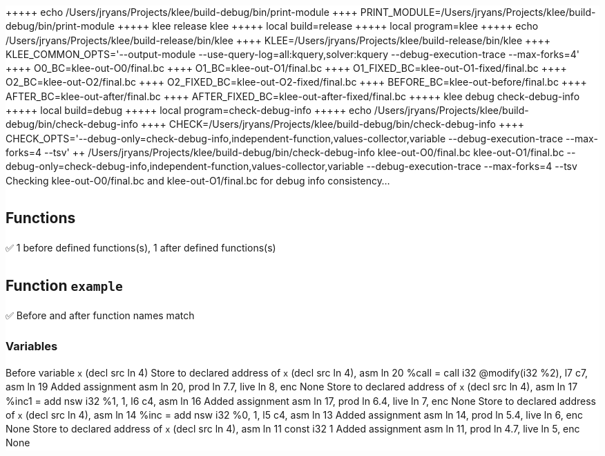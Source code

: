 +++++ echo /Users/jryans/Projects/klee/build-debug/bin/print-module
++++ PRINT_MODULE=/Users/jryans/Projects/klee/build-debug/bin/print-module
+++++ klee release klee
+++++ local build=release
+++++ local program=klee
+++++ echo /Users/jryans/Projects/klee/build-release/bin/klee
++++ KLEE=/Users/jryans/Projects/klee/build-release/bin/klee
++++ KLEE_COMMON_OPTS='--output-module --use-query-log=all:kquery,solver:kquery --debug-execution-trace --max-forks=4'
++++ O0_BC=klee-out-O0/final.bc
++++ O1_BC=klee-out-O1/final.bc
++++ O1_FIXED_BC=klee-out-O1-fixed/final.bc
++++ O2_BC=klee-out-O2/final.bc
++++ O2_FIXED_BC=klee-out-O2-fixed/final.bc
++++ BEFORE_BC=klee-out-before/final.bc
++++ AFTER_BC=klee-out-after/final.bc
++++ AFTER_FIXED_BC=klee-out-after-fixed/final.bc
+++++ klee debug check-debug-info
+++++ local build=debug
+++++ local program=check-debug-info
+++++ echo /Users/jryans/Projects/klee/build-debug/bin/check-debug-info
++++ CHECK=/Users/jryans/Projects/klee/build-debug/bin/check-debug-info
++++ CHECK_OPTS='--debug-only=check-debug-info,independent-function,values-collector,variable --debug-execution-trace --max-forks=4 --tsv'
++ /Users/jryans/Projects/klee/build-debug/bin/check-debug-info klee-out-O0/final.bc klee-out-O1/final.bc --debug-only=check-debug-info,independent-function,values-collector,variable --debug-execution-trace --max-forks=4 --tsv
Checking klee-out-O0/final.bc and klee-out-O1/final.bc for debug info consistency…

## Functions

✅ 1 before defined functions(s), 1 after defined functions(s)

## Function `example`

✅ Before and after function names match

### Variables

Before variable `x` (decl src ln 4)
Store to declared address of `x` (decl src ln 4), asm ln 20
  %call = call i32 @modify(i32 %2), l7 c7, asm ln 19
  Added assignment asm ln 20, prod ln 7.7, live ln 8, enc None
Store to declared address of `x` (decl src ln 4), asm ln 17
  %inc1 = add nsw i32 %1, 1, l6 c4, asm ln 16
  Added assignment asm ln 17, prod ln 6.4, live ln 7, enc None
Store to declared address of `x` (decl src ln 4), asm ln 14
  %inc = add nsw i32 %0, 1, l5 c4, asm ln 13
  Added assignment asm ln 14, prod ln 5.4, live ln 6, enc None
Store to declared address of `x` (decl src ln 4), asm ln 11
  const i32 1
  Added assignment asm ln 11, prod ln 4.7, live ln 5, enc None
